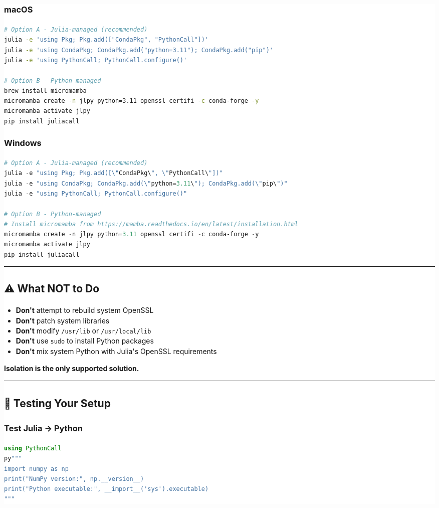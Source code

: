 ### macOS
```bash
# Option A - Julia-managed (recommended)
julia -e 'using Pkg; Pkg.add(["CondaPkg", "PythonCall"])'
julia -e 'using CondaPkg; CondaPkg.add("python=3.11"); CondaPkg.add("pip")'
julia -e 'using PythonCall; PythonCall.configure()'

# Option B - Python-managed
brew install micromamba
micromamba create -n jlpy python=3.11 openssl certifi -c conda-forge -y
micromamba activate jlpy
pip install juliacall
```

### Windows
```powershell
# Option A - Julia-managed (recommended)
julia -e "using Pkg; Pkg.add([\"CondaPkg\", \"PythonCall\"])"
julia -e "using CondaPkg; CondaPkg.add(\"python=3.11\"); CondaPkg.add(\"pip\")"
julia -e "using PythonCall; PythonCall.configure()"

# Option B - Python-managed
# Install micromamba from https://mamba.readthedocs.io/en/latest/installation.html
micromamba create -n jlpy python=3.11 openssl certifi -c conda-forge -y
micromamba activate jlpy
pip install juliacall
```

---

## ⚠️ What NOT to Do

- **Don't** attempt to rebuild system OpenSSL
- **Don't** patch system libraries
- **Don't** modify `/usr/lib` or `/usr/local/lib`
- **Don't** use `sudo` to install Python packages
- **Don't** mix system Python with Julia's OpenSSL requirements

**Isolation is the only supported solution.**

---

## 🧪 Testing Your Setup

### Test Julia → Python
```julia
using PythonCall
py"""
import numpy as np
print("NumPy version:", np.__version__)
print("Python executable:", __import__('sys').executable)
"""
```
